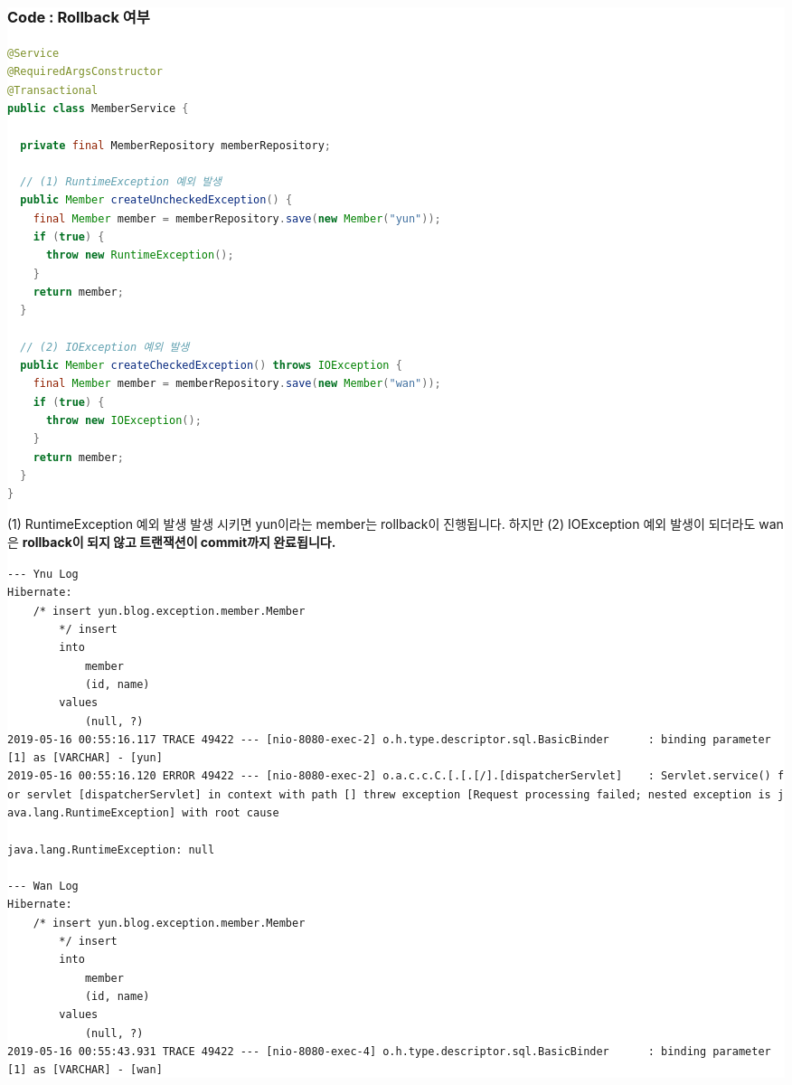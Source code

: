 

### Code : Rollback 여부

```java
@Service
@RequiredArgsConstructor
@Transactional
public class MemberService {

  private final MemberRepository memberRepository;

  // (1) RuntimeException 예외 발생
  public Member createUncheckedException() {
    final Member member = memberRepository.save(new Member("yun"));
    if (true) {
      throw new RuntimeException();
    }
    return member;
  }

  // (2) IOException 예외 발생
  public Member createCheckedException() throws IOException {
    final Member member = memberRepository.save(new Member("wan"));
    if (true) {
      throw new IOException();
    }
    return member;
  }
}
```

(1) RuntimeException 예외 발생 발생 시키면 yun이라는 member는 rollback이 진행됩니다. 하지만 (2) IOException 예외 발생이 되더라도 wan은 **rollback이 되지 않고 트랜잭션이 commit까지 완료됩니다.**


```
--- Ynu Log
Hibernate: 
    /* insert yun.blog.exception.member.Member
        */ insert 
        into
            member
            (id, name) 
        values
            (null, ?)
2019-05-16 00:55:16.117 TRACE 49422 --- [nio-8080-exec-2] o.h.type.descriptor.sql.BasicBinder      : binding parameter [1] as [VARCHAR] - [yun]
2019-05-16 00:55:16.120 ERROR 49422 --- [nio-8080-exec-2] o.a.c.c.C.[.[.[/].[dispatcherServlet]    : Servlet.service() for servlet [dispatcherServlet] in context with path [] threw exception [Request processing failed; nested exception is java.lang.RuntimeException] with root cause

java.lang.RuntimeException: null

--- Wan Log
Hibernate: 
    /* insert yun.blog.exception.member.Member
        */ insert 
        into
            member
            (id, name) 
        values
            (null, ?)
2019-05-16 00:55:43.931 TRACE 49422 --- [nio-8080-exec-4] o.h.type.descriptor.sql.BasicBinder      : binding parameter [1] as [VARCHAR] - [wan]
```